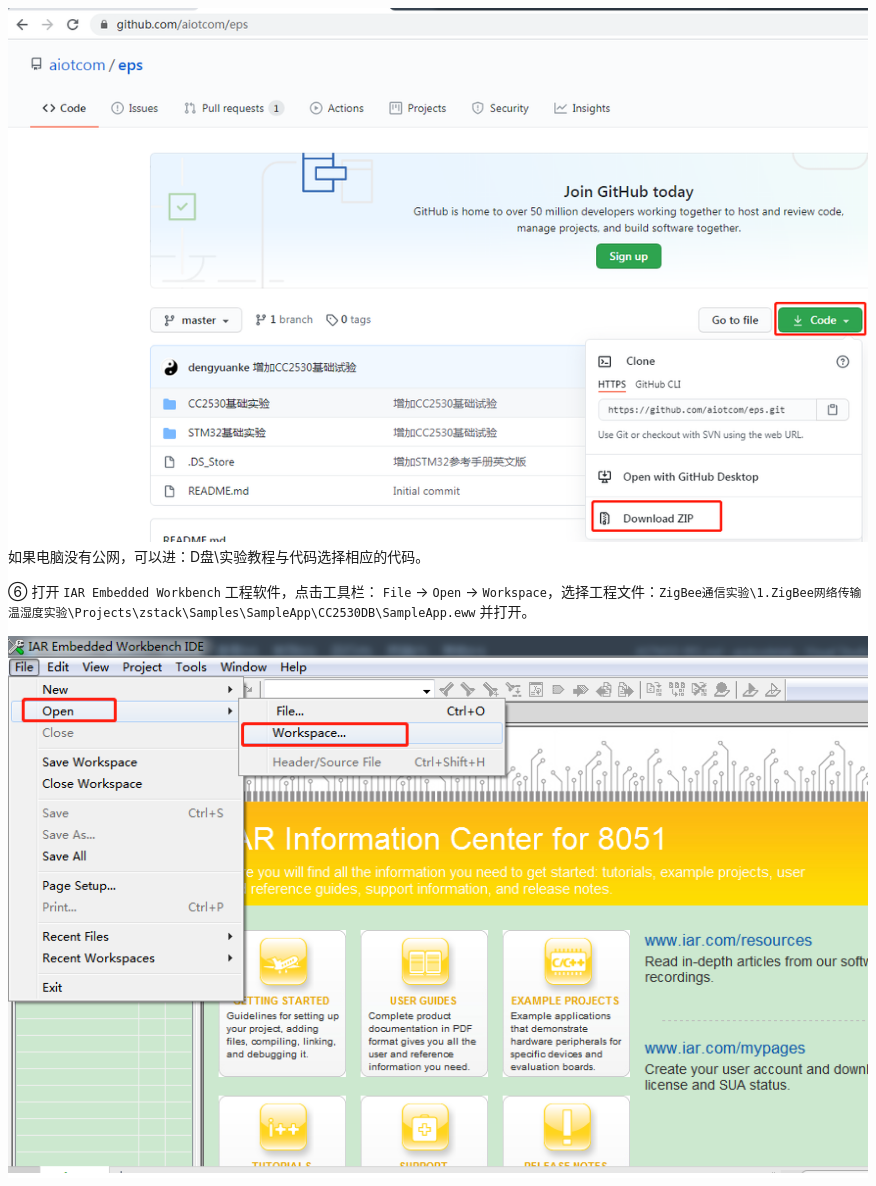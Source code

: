 ![下载代码](/assets/STM32/47.jpg)  
如果电脑没有公网，可以进：D盘\实验教程与代码选择相应的代码。

⑥ 打开 `IAR Embedded Workbench` 工程软件，点击工具栏： `File` -> `Open` -> `Workspace`，选择工程文件：`ZigBee通信实验\1.ZigBee网络传输温湿度实验\Projects\zstack\Samples\SampleApp\CC2530DB\SampleApp.eww` 并打开。
   
![打开工程](/assets/CC2530/6.jpg)
    